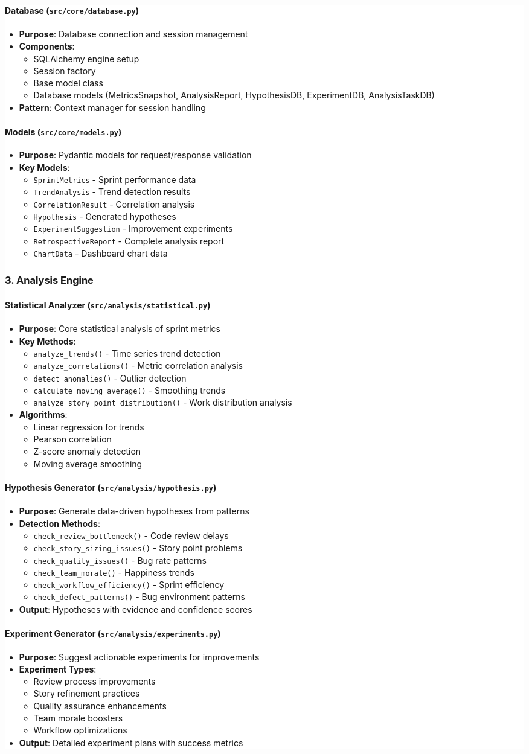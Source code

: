 #### Database (`src/core/database.py`)
- **Purpose**: Database connection and session management
- **Components**:
  - SQLAlchemy engine setup
  - Session factory
  - Base model class
  - Database models (MetricsSnapshot, AnalysisReport, HypothesisDB, ExperimentDB, AnalysisTaskDB)
- **Pattern**: Context manager for session handling

#### Models (`src/core/models.py`)
- **Purpose**: Pydantic models for request/response validation
- **Key Models**:
  - `SprintMetrics` - Sprint performance data
  - `TrendAnalysis` - Trend detection results
  - `CorrelationResult` - Correlation analysis
  - `Hypothesis` - Generated hypotheses
  - `ExperimentSuggestion` - Improvement experiments
  - `RetrospectiveReport` - Complete analysis report
  - `ChartData` - Dashboard chart data

### 3. Analysis Engine

#### Statistical Analyzer (`src/analysis/statistical.py`)
- **Purpose**: Core statistical analysis of sprint metrics
- **Key Methods**:
  - `analyze_trends()` - Time series trend detection
  - `analyze_correlations()` - Metric correlation analysis
  - `detect_anomalies()` - Outlier detection
  - `calculate_moving_average()` - Smoothing trends
  - `analyze_story_point_distribution()` - Work distribution analysis
- **Algorithms**:
  - Linear regression for trends
  - Pearson correlation
  - Z-score anomaly detection
  - Moving average smoothing

#### Hypothesis Generator (`src/analysis/hypothesis.py`)
- **Purpose**: Generate data-driven hypotheses from patterns
- **Detection Methods**:
  - `check_review_bottleneck()` - Code review delays
  - `check_story_sizing_issues()` - Story point problems
  - `check_quality_issues()` - Bug rate patterns
  - `check_team_morale()` - Happiness trends
  - `check_workflow_efficiency()` - Sprint efficiency
  - `check_defect_patterns()` - Bug environment patterns
- **Output**: Hypotheses with evidence and confidence scores

#### Experiment Generator (`src/analysis/experiments.py`)
- **Purpose**: Suggest actionable experiments for improvements
- **Experiment Types**:
  - Review process improvements
  - Story refinement practices
  - Quality assurance enhancements
  - Team morale boosters
  - Workflow optimizations
- **Output**: Detailed experiment plans with success metrics
